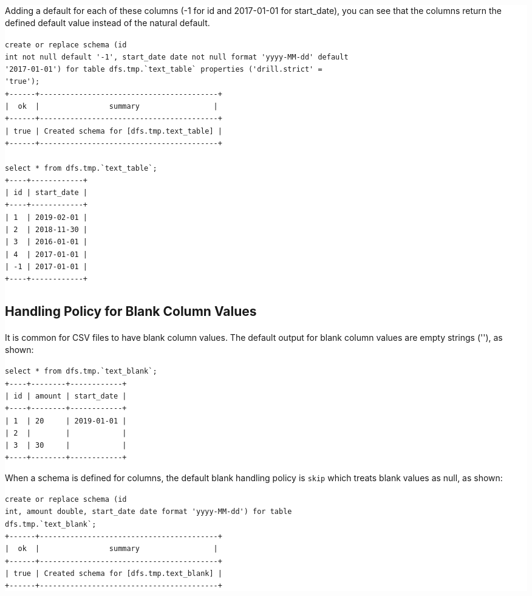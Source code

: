 Adding a default for each of these columns (-1 for id and 2017-01-01 for start_date),  you can see that the columns return the defined default value instead of the natural default.
 
	create or replace schema (id
	int not null default '-1', start_date date not null format 'yyyy-MM-dd' default
	'2017-01-01') for table dfs.tmp.`text_table` properties ('drill.strict' =
	'true');
	+------+-----------------------------------------+
	|  ok  |             	summary             	|
	+------+-----------------------------------------+
	| true | Created schema for [dfs.tmp.text_table] |
	+------+-----------------------------------------+
	 
	select * from dfs.tmp.`text_table`;
	+----+------------+
	| id | start_date |
	+----+------------+
	| 1  | 2019-02-01 |
	| 2  | 2018-11-30 |
	| 3  | 2016-01-01 |
	| 4  | 2017-01-01 |
	| -1 | 2017-01-01 |
	+----+------------+  

## Handling Policy for Blank Column Values
It is common for CSV files to have blank column values. The default
output for blank column values are empty strings (''), as shown:  

	select * from dfs.tmp.`text_blank`;
	+----+--------+------------+
	| id | amount | start_date |
	+----+--------+------------+
	| 1  | 20 	  | 2019-01-01 |
	| 2  |    	  |        	   |
	| 3  | 30 	  |            |
	+----+--------+------------+

When a schema is defined for columns, the default blank handling policy is `skip` which treats blank values as null, as shown:  

	create or replace schema (id
	int, amount double, start_date date format 'yyyy-MM-dd') for table
	dfs.tmp.`text_blank`;
	+------+-----------------------------------------+
	|  ok  |             	summary             	|
	+------+-----------------------------------------+
	| true | Created schema for [dfs.tmp.text_blank] |
	+------+-----------------------------------------+
	 